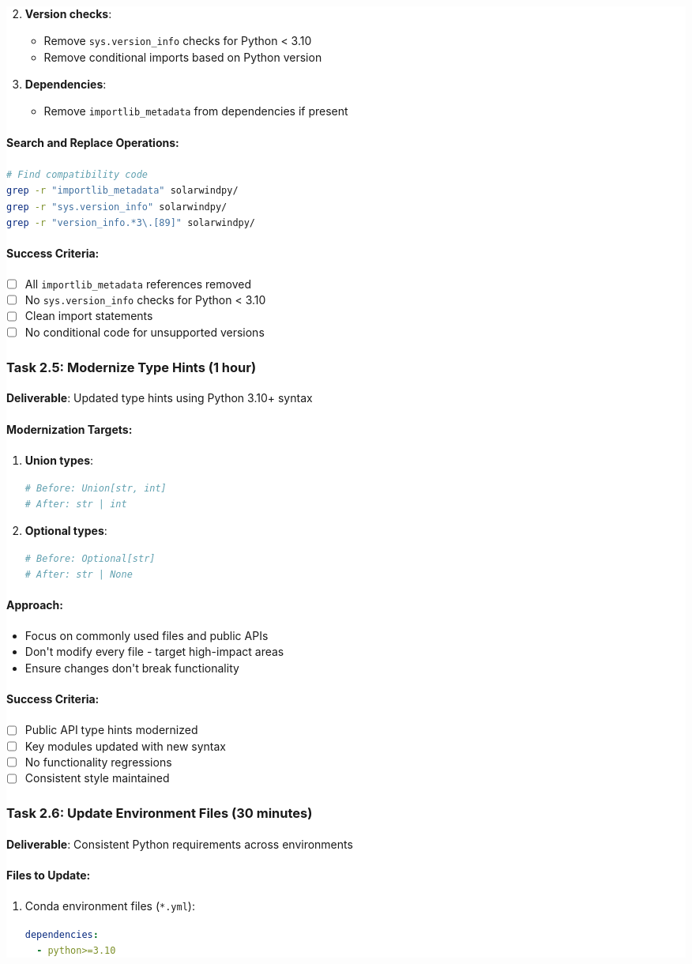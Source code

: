 2. **Version checks**:
   - Remove `sys.version_info` checks for Python < 3.10
   - Remove conditional imports based on Python version

3. **Dependencies**:
   - Remove `importlib_metadata` from dependencies if present

#### Search and Replace Operations:
```bash
# Find compatibility code
grep -r "importlib_metadata" solarwindpy/
grep -r "sys.version_info" solarwindpy/
grep -r "version_info.*3\.[89]" solarwindpy/
```

#### Success Criteria:
- [ ] All `importlib_metadata` references removed
- [ ] No `sys.version_info` checks for Python < 3.10
- [ ] Clean import statements
- [ ] No conditional code for unsupported versions

### Task 2.5: Modernize Type Hints (1 hour)
**Deliverable**: Updated type hints using Python 3.10+ syntax

#### Modernization Targets:
1. **Union types**:
   ```python
   # Before: Union[str, int]
   # After: str | int
   ```

2. **Optional types**:
   ```python
   # Before: Optional[str]
   # After: str | None
   ```

#### Approach:
- Focus on commonly used files and public APIs
- Don't modify every file - target high-impact areas
- Ensure changes don't break functionality

#### Success Criteria:
- [ ] Public API type hints modernized
- [ ] Key modules updated with new syntax
- [ ] No functionality regressions
- [ ] Consistent style maintained

### Task 2.6: Update Environment Files (30 minutes)
**Deliverable**: Consistent Python requirements across environments

#### Files to Update:
1. Conda environment files (`*.yml`):
   ```yaml
   dependencies:
     - python>=3.10
   ```
